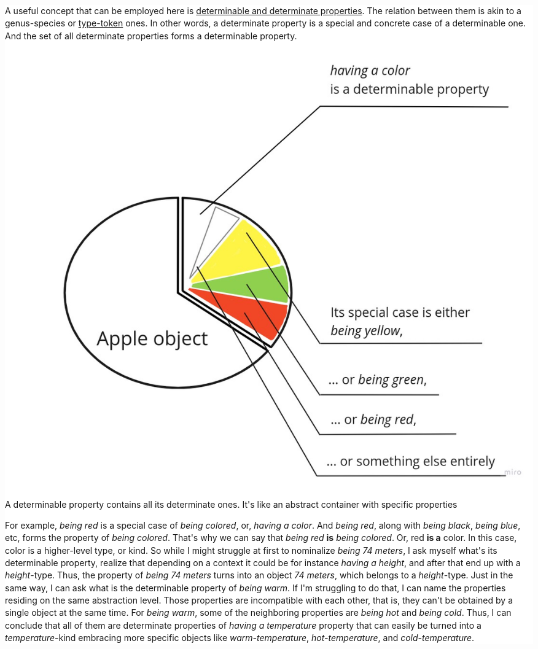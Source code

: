 A useful concept that can be employed here is [determinable and determinate properties](https://plato.stanford.edu/entries/determinate-determinables). The relation between them is akin to a genus-species or [type-token](https://plato.stanford.edu/entries/types-tokens/) ones. In other words, a determinate property is a special and concrete case of a determinable one. And the set of all determinate properties forms a determinable property.

![A determinable property contains all its determinate ones. It's like an abstract container with specific properties](/images/abstract_objects/determinable_and_determinate_properties.jpg)
<figcaption>A determinable property contains all its determinate ones. It's like an abstract container with specific properties</figcaption>

For example, *being red* is a special case of *being colored*, or, *having a color*. And *being red*, along with *being black*, *being blue*, etc, forms the property of *being colored*. That's why we can say that *being red* **is** *being colored*. Or, red **is a** color. In this case, color is a higher-level type, or kind. So while I might struggle at first to nominalize *being 74 meters*, I ask myself what's its determinable property, realize that depending on a context it could be for instance *having a height*, and after that end up with a *height*-type. Thus, the property of *being 74 meters* turns into an object *74 meters*, which belongs to a *height*-type. Just in the same way, I can ask what is the determinable property of *being warm*. If I'm struggling to do that, I can name the properties residing on the same abstraction level. Those properties are incompatible with each other, that is, they can't be obtained by a single object at the same time. For *being warm*, some of the neighboring properties are *being hot* and *being cold*. Thus, I can conclude that all of them are determinate properties of *having a temperature* property that can easily be turned into a *temperature*-kind embracing more specific objects like *warm-temperature*, *hot-temperature*, and *cold-temperature*.
